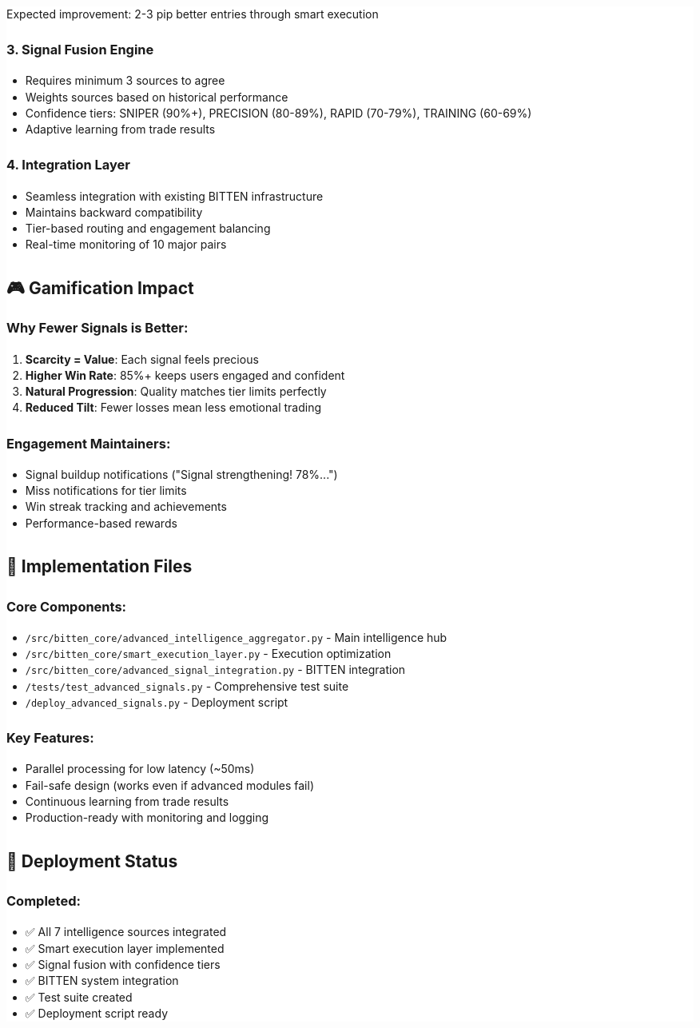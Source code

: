 Expected improvement: 2-3 pip better entries through smart execution

### 3. Signal Fusion Engine
- Requires minimum 3 sources to agree
- Weights sources based on historical performance
- Confidence tiers: SNIPER (90%+), PRECISION (80-89%), RAPID (70-79%), TRAINING (60-69%)
- Adaptive learning from trade results

### 4. Integration Layer
- Seamless integration with existing BITTEN infrastructure
- Maintains backward compatibility
- Tier-based routing and engagement balancing
- Real-time monitoring of 10 major pairs

## 🎮 Gamification Impact

### Why Fewer Signals is Better:
1. **Scarcity = Value**: Each signal feels precious
2. **Higher Win Rate**: 85%+ keeps users engaged and confident
3. **Natural Progression**: Quality matches tier limits perfectly
4. **Reduced Tilt**: Fewer losses mean less emotional trading

### Engagement Maintainers:
- Signal buildup notifications ("Signal strengthening! 78%...")
- Miss notifications for tier limits
- Win streak tracking and achievements
- Performance-based rewards

## 📁 Implementation Files

### Core Components:
- `/src/bitten_core/advanced_intelligence_aggregator.py` - Main intelligence hub
- `/src/bitten_core/smart_execution_layer.py` - Execution optimization
- `/src/bitten_core/advanced_signal_integration.py` - BITTEN integration
- `/tests/test_advanced_signals.py` - Comprehensive test suite
- `/deploy_advanced_signals.py` - Deployment script

### Key Features:
- Parallel processing for low latency (~50ms)
- Fail-safe design (works even if advanced modules fail)
- Continuous learning from trade results
- Production-ready with monitoring and logging

## 🔧 Deployment Status

### Completed:
- ✅ All 7 intelligence sources integrated
- ✅ Smart execution layer implemented
- ✅ Signal fusion with confidence tiers
- ✅ BITTEN system integration
- ✅ Test suite created
- ✅ Deployment script ready
